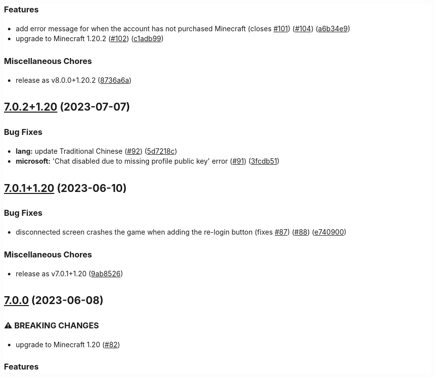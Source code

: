 ### Features

* add error message for when the account has not purchased Minecraft (closes [#101](https://github.com/axieum/authme/issues/101)) ([#104](https://github.com/axieum/authme/issues/104)) ([a6b34e9](https://github.com/axieum/authme/commit/a6b34e94f4a21452a319673497cce0097de2f367))
* upgrade to Minecraft 1.20.2 ([#102](https://github.com/axieum/authme/issues/102)) ([c1adb99](https://github.com/axieum/authme/commit/c1adb99e758bb1a12f61d1e8dadba3ce0c10ea7b))


### Miscellaneous Chores

* release as v8.0.0+1.20.2 ([8736a6a](https://github.com/axieum/authme/commit/8736a6a281c94f53bddf1133e6abff6d42820762))

## [7.0.2+1.20](https://github.com/axieum/authme/compare/v7.0.1+1.20...v7.0.2+1.20) (2023-07-07)


### Bug Fixes

* **lang:** update Traditional Chinese ([#92](https://github.com/axieum/authme/issues/92)) ([5d7218c](https://github.com/axieum/authme/commit/5d7218c2dcf4c735fe6ba79e148c24c2159c60cf))
* **microsoft:** 'Chat disabled due to missing profile public key' error ([#91](https://github.com/axieum/authme/issues/91)) ([3fcdb51](https://github.com/axieum/authme/commit/3fcdb51a65d2bdf5476f7c5e4be6aa566f452858))

## [7.0.1+1.20](https://github.com/axieum/authme/compare/v7.0.0...v7.0.1+1.20) (2023-06-10)


### Bug Fixes

* disconnected screen crashes the game when adding the re-login button (fixes [#87](https://github.com/axieum/authme/issues/87)) ([#88](https://github.com/axieum/authme/issues/88)) ([e740900](https://github.com/axieum/authme/commit/e740900ee8a8d75dd21ec6663b7cefbbbd0d6568))


### Miscellaneous Chores

* release as v7.0.1+1.20 ([9ab8526](https://github.com/axieum/authme/commit/9ab85267ffc02bab9c93b49c1376c38f95d55ffe))

## [7.0.0](https://github.com/axieum/authme/compare/v6.1.0...v7.0.0) (2023-06-08)


### ⚠ BREAKING CHANGES

* upgrade to Minecraft 1.20 ([#82](https://github.com/axieum/authme/issues/82))

### Features
